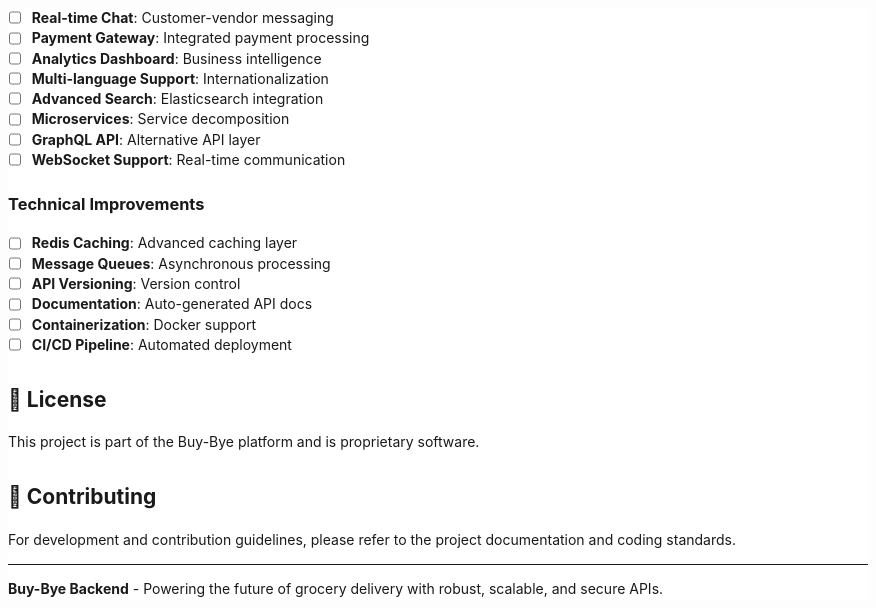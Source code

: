 - [ ] **Real-time Chat**: Customer-vendor messaging
- [ ] **Payment Gateway**: Integrated payment processing
- [ ] **Analytics Dashboard**: Business intelligence
- [ ] **Multi-language Support**: Internationalization
- [ ] **Advanced Search**: Elasticsearch integration
- [ ] **Microservices**: Service decomposition
- [ ] **GraphQL API**: Alternative API layer
- [ ] **WebSocket Support**: Real-time communication

### Technical Improvements

- [ ] **Redis Caching**: Advanced caching layer
- [ ] **Message Queues**: Asynchronous processing
- [ ] **API Versioning**: Version control
- [ ] **Documentation**: Auto-generated API docs
- [ ] **Containerization**: Docker support
- [ ] **CI/CD Pipeline**: Automated deployment

## 📄 License

This project is part of the Buy-Bye platform and is proprietary software.

## 👥 Contributing

For development and contribution guidelines, please refer to the project documentation and coding standards.

---

**Buy-Bye Backend** - Powering the future of grocery delivery with robust, scalable, and secure APIs.
